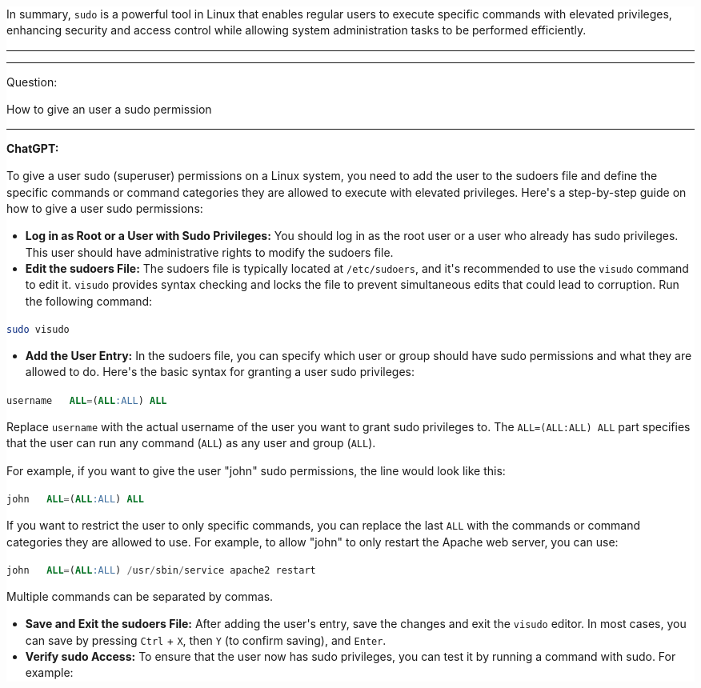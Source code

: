 In summary, `sudo` is a powerful tool in Linux that enables regular users to execute specific commands with elevated privileges, enhancing security and access control while allowing system administration tasks to be performed efficiently.



------------------
------------------

Question:

How to give an user a sudo permission

------------------

**ChatGPT:**

To give a user sudo (superuser) permissions on a Linux system, you need to add the user to the sudoers file and define the specific commands or command categories they are allowed to execute with elevated privileges. Here's a step-by-step guide on how to give a user sudo permissions:


- **Log in as Root or a User with Sudo Privileges:**
You should log in as the root user or a user who already has sudo privileges. This user should have administrative rights to modify the sudoers file.
- **Edit the sudoers File:**
The sudoers file is typically located at `/etc/sudoers`, and it's recommended to use the `visudo` command to edit it. `visudo` provides syntax checking and locks the file to prevent simultaneous edits that could lead to corruption. Run the following command:

```bash
sudo visudo

```
- **Add the User Entry:**
In the sudoers file, you can specify which user or group should have sudo permissions and what they are allowed to do. Here's the basic syntax for granting a user sudo privileges:

```sql
username   ALL=(ALL:ALL) ALL

```
Replace `username` with the actual username of the user you want to grant sudo privileges to. The `ALL=(ALL:ALL) ALL` part specifies that the user can run any command (`ALL`) as any user and group (`ALL`).

For example, if you want to give the user "john" sudo permissions, the line would look like this:

```sql
john   ALL=(ALL:ALL) ALL

```
If you want to restrict the user to only specific commands, you can replace the last `ALL` with the commands or command categories they are allowed to use. For example, to allow "john" to only restart the Apache web server, you can use:

```sql
john   ALL=(ALL:ALL) /usr/sbin/service apache2 restart

```
Multiple commands can be separated by commas.
- **Save and Exit the sudoers File:**
After adding the user's entry, save the changes and exit the `visudo` editor. In most cases, you can save by pressing `Ctrl` + `X`, then `Y` (to confirm saving), and `Enter`.
- **Verify sudo Access:**
To ensure that the user now has sudo privileges, you can test it by running a command with sudo. For example:
